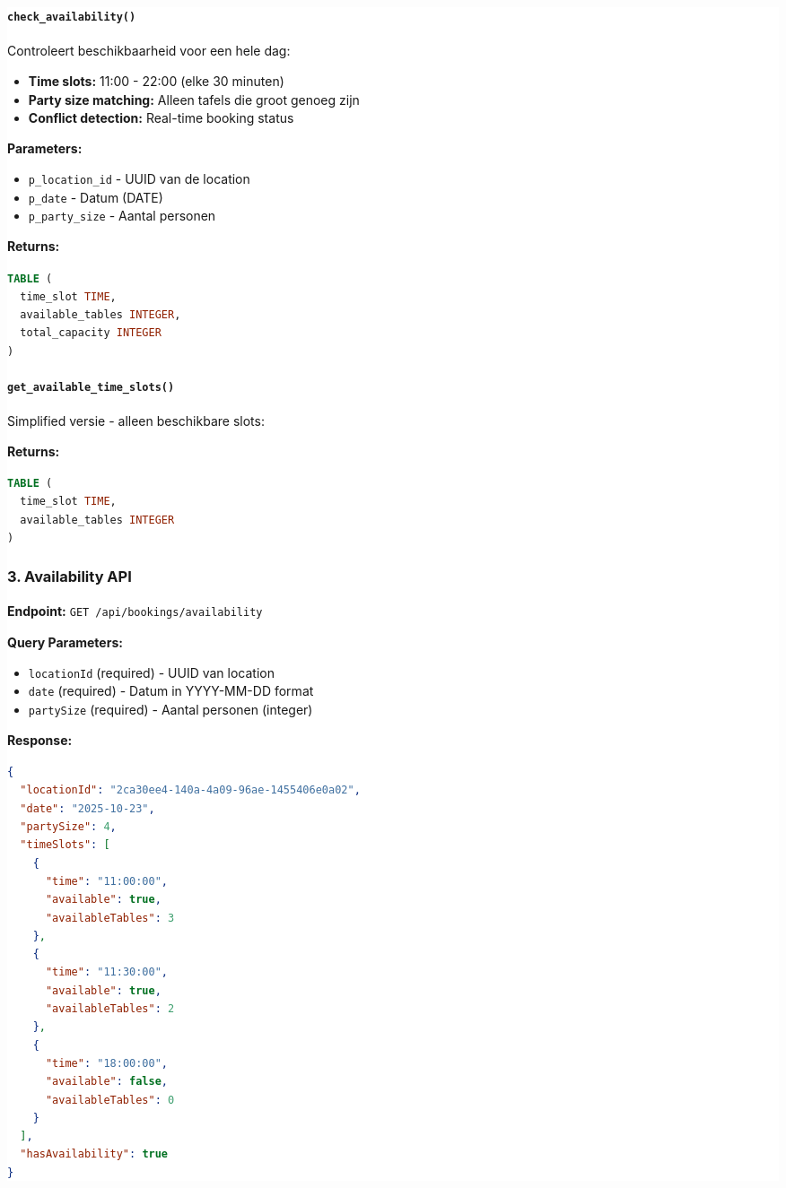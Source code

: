 #### `check_availability()`
Controleert beschikbaarheid voor een hele dag:
- **Time slots:** 11:00 - 22:00 (elke 30 minuten)
- **Party size matching:** Alleen tafels die groot genoeg zijn
- **Conflict detection:** Real-time booking status

**Parameters:**
- `p_location_id` - UUID van de location
- `p_date` - Datum (DATE)
- `p_party_size` - Aantal personen

**Returns:**
```sql
TABLE (
  time_slot TIME,
  available_tables INTEGER,
  total_capacity INTEGER
)
```

#### `get_available_time_slots()`
Simplified versie - alleen beschikbare slots:

**Returns:**
```sql
TABLE (
  time_slot TIME,
  available_tables INTEGER
)
```

### 3. Availability API

**Endpoint:** `GET /api/bookings/availability`

**Query Parameters:**
- `locationId` (required) - UUID van location
- `date` (required) - Datum in YYYY-MM-DD format
- `partySize` (required) - Aantal personen (integer)

**Response:**
```json
{
  "locationId": "2ca30ee4-140a-4a09-96ae-1455406e0a02",
  "date": "2025-10-23",
  "partySize": 4,
  "timeSlots": [
    {
      "time": "11:00:00",
      "available": true,
      "availableTables": 3
    },
    {
      "time": "11:30:00",
      "available": true,
      "availableTables": 2
    },
    {
      "time": "18:00:00",
      "available": false,
      "availableTables": 0
    }
  ],
  "hasAvailability": true
}
```
